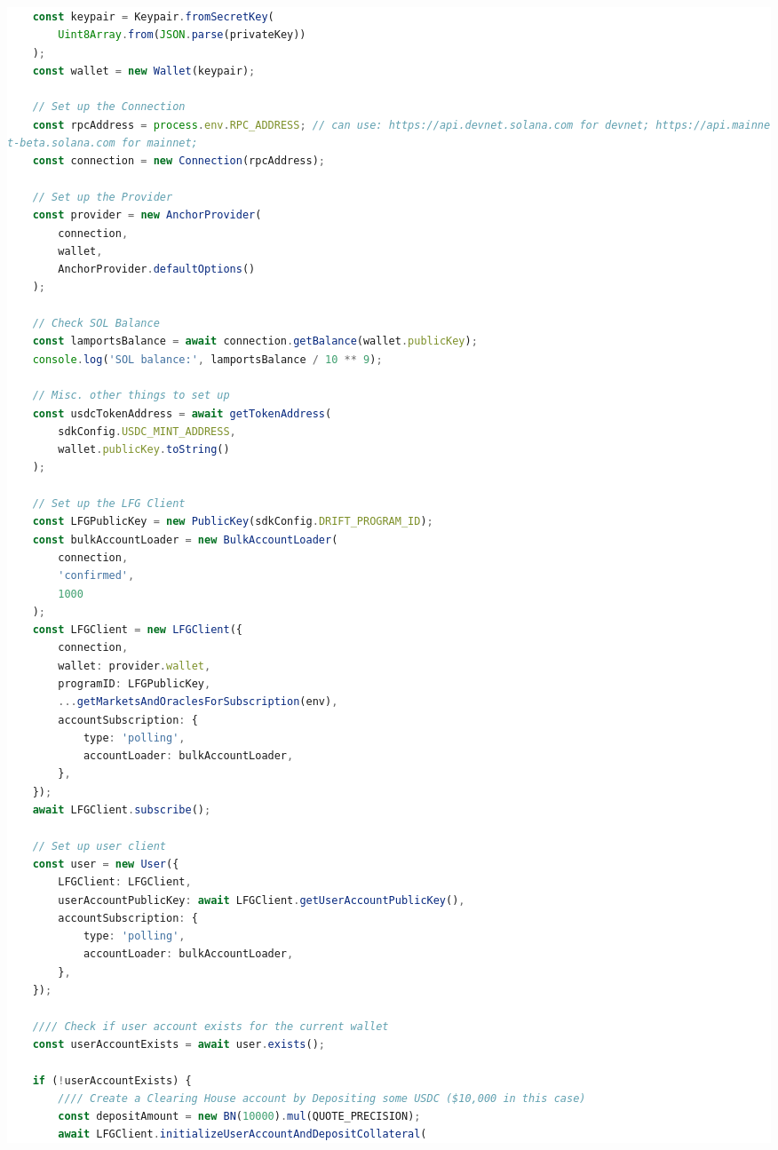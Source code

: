 ```typescript
	const keypair = Keypair.fromSecretKey(
		Uint8Array.from(JSON.parse(privateKey))
	);
	const wallet = new Wallet(keypair);

	// Set up the Connection
	const rpcAddress = process.env.RPC_ADDRESS; // can use: https://api.devnet.solana.com for devnet; https://api.mainnet-beta.solana.com for mainnet;
	const connection = new Connection(rpcAddress);

	// Set up the Provider
	const provider = new AnchorProvider(
		connection,
		wallet,
		AnchorProvider.defaultOptions()
	);

	// Check SOL Balance
	const lamportsBalance = await connection.getBalance(wallet.publicKey);
	console.log('SOL balance:', lamportsBalance / 10 ** 9);

	// Misc. other things to set up
	const usdcTokenAddress = await getTokenAddress(
		sdkConfig.USDC_MINT_ADDRESS,
		wallet.publicKey.toString()
	);

	// Set up the LFG Client
	const LFGPublicKey = new PublicKey(sdkConfig.DRIFT_PROGRAM_ID);
	const bulkAccountLoader = new BulkAccountLoader(
		connection,
		'confirmed',
		1000
	);
	const LFGClient = new LFGClient({
		connection,
		wallet: provider.wallet,
		programID: LFGPublicKey,
		...getMarketsAndOraclesForSubscription(env),
		accountSubscription: {
			type: 'polling',
			accountLoader: bulkAccountLoader,
		},
	});
	await LFGClient.subscribe();

	// Set up user client
	const user = new User({
		LFGClient: LFGClient,
		userAccountPublicKey: await LFGClient.getUserAccountPublicKey(),
		accountSubscription: {
			type: 'polling',
			accountLoader: bulkAccountLoader,
		},
	});

	//// Check if user account exists for the current wallet
	const userAccountExists = await user.exists();

	if (!userAccountExists) {
		//// Create a Clearing House account by Depositing some USDC ($10,000 in this case)
		const depositAmount = new BN(10000).mul(QUOTE_PRECISION);
		await LFGClient.initializeUserAccountAndDepositCollateral(
```